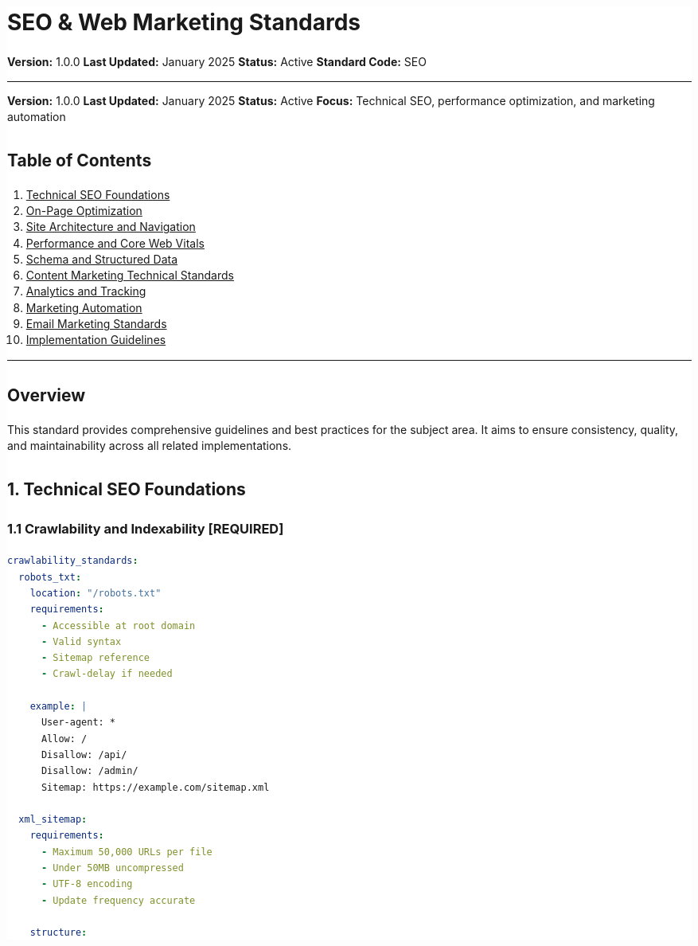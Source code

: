 # SEO & Web Marketing Standards

**Version:** 1.0.0
**Last Updated:** January 2025
**Status:** Active
**Standard Code:** SEO

---

**Version:** 1.0.0
**Last Updated:** January 2025
**Status:** Active
**Focus:** Technical SEO, performance optimization, and marketing automation

## Table of Contents

1. [Technical SEO Foundations](#1-technical-seo-foundations)
2. [On-Page Optimization](#2-on-page-optimization)
3. [Site Architecture and Navigation](#3-site-architecture-and-navigation)
4. [Performance and Core Web Vitals](#4-performance-and-core-web-vitals)
5. [Schema and Structured Data](#5-schema-and-structured-data)
6. [Content Marketing Technical Standards](#6-content-marketing-technical-standards)
7. [Analytics and Tracking](#7-analytics-and-tracking)
8. [Marketing Automation](#8-marketing-automation)
9. [Email Marketing Standards](#9-email-marketing-standards)
10. [Implementation Guidelines](#10-implementation-guidelines)

---

## Overview

This standard provides comprehensive guidelines and best practices for the subject area.
It aims to ensure consistency, quality, and maintainability across all related implementations.

## 1. Technical SEO Foundations

### 1.1 Crawlability and Indexability **[REQUIRED]**

```yaml
crawlability_standards:
  robots_txt:
    location: "/robots.txt"
    requirements:
      - Accessible at root domain
      - Valid syntax
      - Sitemap reference
      - Crawl-delay if needed

    example: |
      User-agent: *
      Allow: /
      Disallow: /api/
      Disallow: /admin/
      Sitemap: https://example.com/sitemap.xml

  xml_sitemap:
    requirements:
      - Maximum 50,000 URLs per file
      - Under 50MB uncompressed
      - UTF-8 encoding
      - Update frequency accurate

    structure:
```